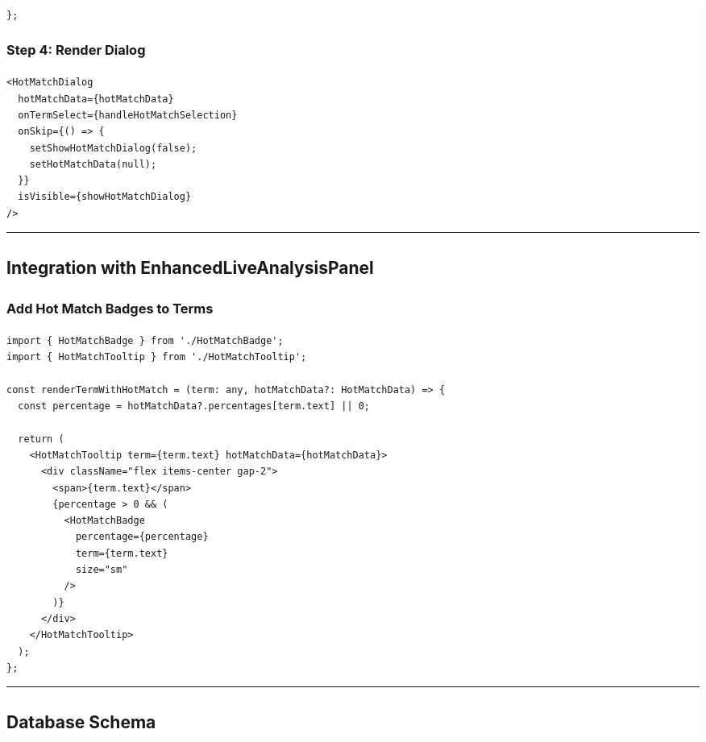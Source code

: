 ```tsx
};
```

### Step 4: Render Dialog

```tsx
<HotMatchDialog
  hotMatchData={hotMatchData}
  onTermSelect={handleHotMatchSelection}
  onSkip={() => {
    setShowHotMatchDialog(false);
    setHotMatchData(null);
  }}
  isVisible={showHotMatchDialog}
/>
```

---

## Integration with EnhancedLiveAnalysisPanel

### Add Hot Match Badges to Terms

```tsx
import { HotMatchBadge } from './HotMatchBadge';
import { HotMatchTooltip } from './HotMatchTooltip';

const renderTermWithHotMatch = (term: any, hotMatchData?: HotMatchData) => {
  const percentage = hotMatchData?.percentages[term.text] || 0;
  
  return (
    <HotMatchTooltip term={term.text} hotMatchData={hotMatchData}>
      <div className="flex items-center gap-2">
        <span>{term.text}</span>
        {percentage > 0 && (
          <HotMatchBadge 
            percentage={percentage} 
            term={term.text}
            size="sm"
          />
        )}
      </div>
    </HotMatchTooltip>
  );
};
```

---

## Database Schema
